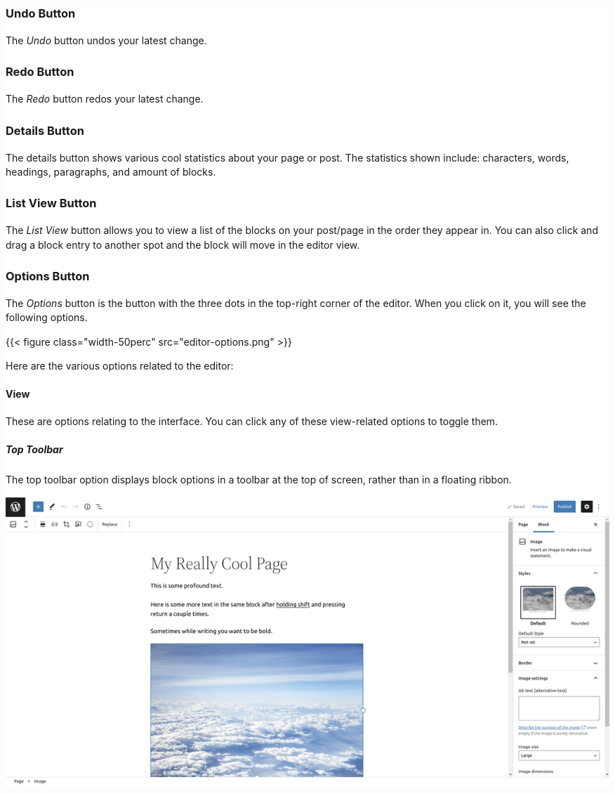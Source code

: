 ### Undo Button
The _Undo_ button undos your latest change.

### Redo Button
The _Redo_ button redos your latest change.

### Details Button
The details button shows various cool statistics about your page or post.  The statistics shown include: characters, words, headings, paragraphs, and amount of blocks.

### List View Button
The _List View_ button allows you to view a list of the blocks on your post/page in the order they appear in.  You can also click and drag a block entry to another spot and the block will move in the editor view.

### Options Button
The _Options_ button is the button with the three dots in the top-right corner of the editor.  When you click on it, you will see the following options.

{{< figure class="width-50perc" src="editor-options.png" >}}

Here are the various options related to the editor:

#### View
These are options relating to the interface.  You can click any of these view-related options to toggle them.

##### Top Toolbar
The top toolbar option displays block options in a toolbar at the top of screen, rather than in a floating ribbon. 

![](./editor-top-toolbar-example.png "Notice the second toolbar at the top.")

